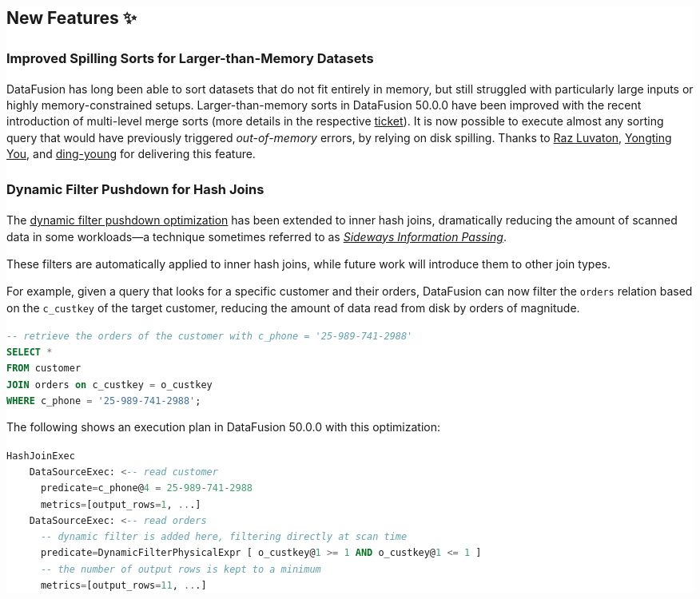 
[core DataFusion repo]: https://github.com/apache/arrow-datafusion
[changelogs]: https://github.com/apache/datafusion/tree/main/dev/changelog
[mailing list]: https://lists.apache.org/list.html?dev@datafusion.apache.org
[Using External Indexes, Metadata Stores, Catalogs and Caches to Accelerate Queries on Apache Parquet]: https://datafusion.apache.org/blog/2025/08/15/external-parquet-indexes/
[Dynamic Filters: Passing Information Between Operators During Execution for 25x Faster Queries]: https://datafusion.apache.org/blog/2025/09/10/dynamic-filters/
[Implementing User Defined Types and Custom Metadata in DataFusion]: https://datafusion.apache.org/blog/2025/09/21/custom-types-using-metadata/

## New Features ✨

### Improved Spilling Sorts for Larger-than-Memory Datasets

DataFusion has long been able to sort datasets that do not fit entirely in memory,
but still struggled with particularly large inputs or highly memory-constrained 
setups. Larger-than-memory sorts in DataFusion 50.0.0 have been improved with the recent introduction
of multi-level merge sorts (more details in the respective
[ticket](https://github.com/apache/datafusion/pull/15700)). It is now
possible to execute almost any sorting query that would have previously triggered *out-of-memory*
errors, by relying on disk spilling. Thanks to [Raz Luvaton], [Yongting You], and
[ding-young] for delivering this feature.

[Raz Luvaton]: https://github.com/rluvaton
[Yongting You]: https://github.com/2010YOUY01
[ding-young]: https://github.com/ding-young

### Dynamic Filter Pushdown for Hash Joins

The [dynamic filter pushdown
optimization](https://datafusion.apache.org/blog/2025/09/10/dynamic-filters/)
has been extended to inner hash joins, dramatically reducing the amount of
scanned data in some workloads—a technique sometimes referred to as
[*Sideways Information Passing*](https://www.cs.cmu.edu/~15721-f24/papers/Sideways_Information_Passing.pdf).

These filters are automatically applied to inner hash joins, while future work
will introduce them to other join types. 

For example, given a query that looks for a specific customer and
their orders, DataFusion can now filter the `orders` relation based on the
`c_custkey` of the target customer, reducing the amount of data
read from disk by orders of magnitude.

```sql
-- retrieve the orders of the customer with c_phone = '25-989-741-2988'
SELECT *
FROM customer
JOIN orders on c_custkey = o_custkey
WHERE c_phone = '25-989-741-2988';
```

The following shows an execution plan in DataFusion 50.0.0 with this optimization:

```sql
HashJoinExec
    DataSourceExec: <-- read customer
      predicate=c_phone@4 = 25-989-741-2988
      metrics=[output_rows=1, ...]
    DataSourceExec: <-- read orders
      -- dynamic filter is added here, filtering directly at scan time
      predicate=DynamicFilterPhysicalExpr [ o_custkey@1 >= 1 AND o_custkey@1 <= 1 ]
      -- the number of output rows is kept to a minimum
      metrics=[output_rows=11, ...]
```


[DataFusion 50.0.0]: https://crates.io/crates/datafusion/50.0.0
[DataFusion 49.0.0]: https://datafusion.apache.org/blog/2025/07/28/datafusion-49.0.0/
[changelog]: https://github.com/apache/datafusion/blob/branch-50/dev/changelog/50.0.0.md
[numerous contributors]: https://github.com/apache/datafusion/blob/branch-50/dev/changelog/50.0.0.md#credits
[Adrian Garcia Badaracco]: https://github.com/adriangb
[Qi Zhu]: https://github.com/zhuqi-lucas
[xudong963]: https://github.com/xudong963
[Daniël Heres]: https://github.com/Dandandan
[Lía Adriana]: https://github.com/LiaCastaneda
[ListingTable]: https://docs.rs/datafusion/latest/datafusion/datasource/listing/struct.ListingTable.html
[Nuno Faria]: https://github.com/nuno-faria
[Jonathan Chen]: https://github.com/jonathanc-n
[Shehab Amin]: https://github.com/shehabgamin
[Oleks V]: https://github.com/comphead
[Tim Saucer]: https://github.com/timsaucer
[Blake Orth]: https://github.com/BlakeOrth
[Huaijin]: https://github.com/haohuaijin
[Jonah Gao]: https://github.com/jonahgao
[Geoffrey Claude]: https://github.com/geoffreyclaude
[Jeffrey Vo]: https://github.com/Jefffrey
[Bruce Ritchie]: https://github.com/Omega359
[Piotr Findeisen]: https://github.com/findepi
[Oleks V]: https://github.com/comphead
[Andrew Lamb]: https://github.com/alamb
[David López]: https://github.com/davidlghellin
[chenkovsky]: https://github.com/chenkovsky
[Alan Tang]: https://github.com/Standing-Man
[Peter Nguyen]: https://github.com/petern48
[Evgenii Glotov]: https://github.com/SparkApplicationMaster
[announcement]: http://0.0.0.0:8000/blog/2025/07/16/datafusion-48.0.0/#new-datafusion-spark-crate
[epic]: https://github.com/apache/datafusion/issues/15914
[apache datafusion]: https://datafusion.apache.org/
[rust]: https://www.rust-lang.org/
[apache arrow]: https://arrow.apache.org
[DataFusion’s primary design goal]: https://datafusion.apache.org/user-guide/introduction.html#project-goals
[dataframe library]: https://datafusion.apache.org/user-guide/dataframe.html
[python library]: https://datafusion.apache.org/python/
[command-line SQL tool]: https://datafusion.apache.org/user-guide/cli/
[here]: https://github.com/apache/arrow-datafusion/issues?q=is%3Aissue+is%3Aopen+label%3A%22good+first+issue%22
[communication doc]: https://datafusion.apache.org/contributor-guide/communication.html